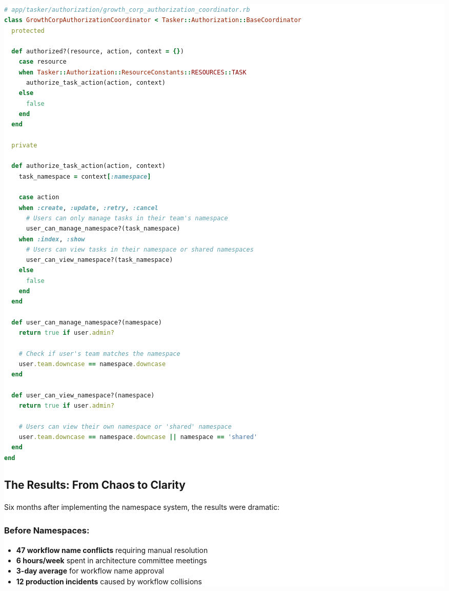 ```ruby
# app/tasker/authorization/growth_corp_authorization_coordinator.rb
class GrowthCorpAuthorizationCoordinator < Tasker::Authorization::BaseCoordinator
  protected

  def authorized?(resource, action, context = {})
    case resource
    when Tasker::Authorization::ResourceConstants::RESOURCES::TASK
      authorize_task_action(action, context)
    else
      false
    end
  end

  private

  def authorize_task_action(action, context)
    task_namespace = context[:namespace]

    case action
    when :create, :update, :retry, :cancel
      # Users can only manage tasks in their team's namespace
      user_can_manage_namespace?(task_namespace)
    when :index, :show
      # Users can view tasks in their namespace or shared namespaces
      user_can_view_namespace?(task_namespace)
    else
      false
    end
  end

  def user_can_manage_namespace?(namespace)
    return true if user.admin?

    # Check if user's team matches the namespace
    user.team.downcase == namespace.downcase
  end

  def user_can_view_namespace?(namespace)
    return true if user.admin?

    # Users can view their own namespace or 'shared' namespace
    user.team.downcase == namespace.downcase || namespace == 'shared'
  end
end
```

## The Results: From Chaos to Clarity

Six months after implementing the namespace system, the results were dramatic:

### Before Namespaces:
- **47 workflow name conflicts** requiring manual resolution
- **6 hours/week** spent in architecture committee meetings
- **3-day average** for workflow name approval
- **12 production incidents** caused by workflow collisions
